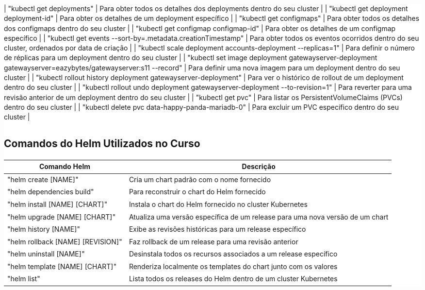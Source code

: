 | "kubectl get deployments" | Para obter todos os detalhes dos deployments dentro do seu cluster |
| "kubectl get deployment deployment-id" | Para obter os detalhes de um deployment específico |
| "kubectl get configmaps" | Para obter todos os detalhes dos configmaps dentro do seu cluster |
| "kubectl get configmap configmap-id" | Para obter os detalhes de um configmap específico |
| "kubectl get events --sort-by=.metadata.creationTimestamp" | Para obter todos os eventos ocorridos dentro do seu cluster, ordenados por data de criação |
| "kubectl scale deployment accounts-deployment --replicas=1" | Para definir o número de réplicas para um deployment dentro do seu cluster |
| "kubectl set image deployment gatewayserver-deployment gatewayserver=eazybytes/gatewayserver:s11 --record" | Para definir uma nova imagem para um deployment dentro do seu cluster |
| "kubectl rollout history deployment gatewayserver-deployment" | Para ver o histórico de rollout de um deployment dentro do seu cluster |
| "kubectl rollout undo deployment gatewayserver-deployment --to-revision=1" | Para reverter para uma revisão anterior de um deployment dentro do seu cluster |
| "kubectl get pvc" | Para listar os PersistentVolumeClaims (PVCs) dentro do seu cluster |
| "kubectl delete pvc data-happy-panda-mariadb-0" | Para excluir um PVC específico dentro do seu cluster |

## Comandos do Helm Utilizados no Curso

|     Comando Helm       |     Descrição          |
| ------------- | ------------- |
| "helm create [NAME]" | Cria um chart padrão com o nome fornecido |
| "helm dependencies build" | Para reconstruir o chart do Helm fornecido |
| "helm install [NAME] [CHART]" | Instala o chart do Helm fornecido no cluster Kubernetes |
| "helm upgrade [NAME] [CHART]" | Atualiza uma versão específica de um release para uma nova versão de um chart |
| "helm history [NAME]" | Exibe as revisões históricas para um release específico |
| "helm rollback [NAME] [REVISION]" | Faz rollback de um release para uma revisão anterior |
| "helm uninstall [NAME]" | Desinstala todos os recursos associados a um release específico |
| "helm template [NAME] [CHART]" | Renderiza localmente os templates do chart junto com os valores |
| "helm list" | Lista todos os releases do Helm dentro de um cluster Kubernetes |
